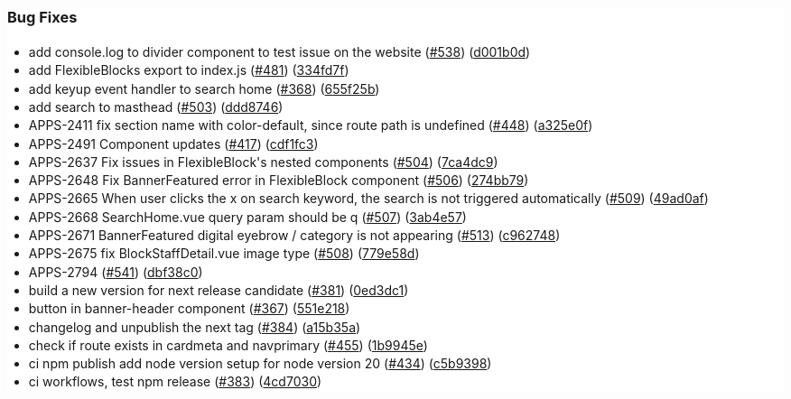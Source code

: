### Bug Fixes

-   add console.log to divider component to test issue on the website ([#538](https://github.com/UCLALibrary/ucla-library-website-components/issues/538)) ([d001b0d](https://github.com/UCLALibrary/ucla-library-website-components/commit/d001b0dcfe85b13e9a9b6b568eb17bf21c8d439e))
-   add FlexibleBlocks export to index.js ([#481](https://github.com/UCLALibrary/ucla-library-website-components/issues/481)) ([334fd7f](https://github.com/UCLALibrary/ucla-library-website-components/commit/334fd7fad3be22e5e87384670bd0ac6be706c25e))
-   add keyup event handler to search home ([#368](https://github.com/UCLALibrary/ucla-library-website-components/issues/368)) ([655f25b](https://github.com/UCLALibrary/ucla-library-website-components/commit/655f25b749051655528691495a1b2396ff6df14c))
-   add search to masthead ([#503](https://github.com/UCLALibrary/ucla-library-website-components/issues/503)) ([ddd8746](https://github.com/UCLALibrary/ucla-library-website-components/commit/ddd8746156db2a3c13f17ff26a9903f8ae3cb1d9))
-   APPS-2411 fix section name with color-default, since route path is undefined ([#448](https://github.com/UCLALibrary/ucla-library-website-components/issues/448)) ([a325e0f](https://github.com/UCLALibrary/ucla-library-website-components/commit/a325e0f14005f8297c8c50e96326c06eacf00208))
-   APPS-2491 Component updates ([#417](https://github.com/UCLALibrary/ucla-library-website-components/issues/417)) ([cdf1fc3](https://github.com/UCLALibrary/ucla-library-website-components/commit/cdf1fc34ac1b46425331077e89d8941d23bba533))
-   APPS-2637 Fix issues in FlexibleBlock's nested components ([#504](https://github.com/UCLALibrary/ucla-library-website-components/issues/504)) ([7ca4dc9](https://github.com/UCLALibrary/ucla-library-website-components/commit/7ca4dc935b7220680dce429685222390eff1877e))
-   APPS-2648 Fix BannerFeatured error in FlexibleBlock component ([#506](https://github.com/UCLALibrary/ucla-library-website-components/issues/506)) ([274bb79](https://github.com/UCLALibrary/ucla-library-website-components/commit/274bb79fa26282e4afa5b4295088e5020428282b))
-   APPS-2665 When user clicks the x on search keyword, the search is not triggered automatically ([#509](https://github.com/UCLALibrary/ucla-library-website-components/issues/509)) ([49ad0af](https://github.com/UCLALibrary/ucla-library-website-components/commit/49ad0afaee1ef67d97d367efc8a3bdfcf397a2b8))
-   APPS-2668 SearchHome.vue query param should be q ([#507](https://github.com/UCLALibrary/ucla-library-website-components/issues/507)) ([3ab4e57](https://github.com/UCLALibrary/ucla-library-website-components/commit/3ab4e579abecd50182f85783d99c14f0ecbcf949))
-   APPS-2671 BannerFeatured digital eyebrow / category is not appearing ([#513](https://github.com/UCLALibrary/ucla-library-website-components/issues/513)) ([c962748](https://github.com/UCLALibrary/ucla-library-website-components/commit/c9627480a57091f9a7f52592cb8156d5113a708f))
-   APPS-2675 fix BlockStaffDetail.vue image type ([#508](https://github.com/UCLALibrary/ucla-library-website-components/issues/508)) ([779e58d](https://github.com/UCLALibrary/ucla-library-website-components/commit/779e58dcaebf126eb1743701d35e7c18f1961016))
-   APPS-2794 ([#541](https://github.com/UCLALibrary/ucla-library-website-components/issues/541)) ([dbf38c0](https://github.com/UCLALibrary/ucla-library-website-components/commit/dbf38c0dc78059e08d52177c946e0424ee98340f))
-   build a new version for next release candidate ([#381](https://github.com/UCLALibrary/ucla-library-website-components/issues/381)) ([0ed3dc1](https://github.com/UCLALibrary/ucla-library-website-components/commit/0ed3dc18dd22a0133026d094b99919ea1b93fc9e))
-   button in banner-header component ([#367](https://github.com/UCLALibrary/ucla-library-website-components/issues/367)) ([551e218](https://github.com/UCLALibrary/ucla-library-website-components/commit/551e218c893c197f1aae85aa12108e44477252f4))
-   changelog and unpublish the next tag ([#384](https://github.com/UCLALibrary/ucla-library-website-components/issues/384)) ([a15b35a](https://github.com/UCLALibrary/ucla-library-website-components/commit/a15b35a5c6f6d7272e15b407cb8d30784ed052b6))
-   check if route exists in cardmeta and navprimary ([#455](https://github.com/UCLALibrary/ucla-library-website-components/issues/455)) ([1b9945e](https://github.com/UCLALibrary/ucla-library-website-components/commit/1b9945ec4b870e141e0e36e41ecc5e528d49545f))
-   ci npm publish add node version setup for node version 20 ([#434](https://github.com/UCLALibrary/ucla-library-website-components/issues/434)) ([c5b9398](https://github.com/UCLALibrary/ucla-library-website-components/commit/c5b9398219d6dc5e00b27b5dccb5122d9228cf65))
-   ci workflows, test npm release ([#383](https://github.com/UCLALibrary/ucla-library-website-components/issues/383)) ([4cd7030](https://github.com/UCLALibrary/ucla-library-website-components/commit/4cd7030d139badcd4ac4548429a5f4802b556b4b))
